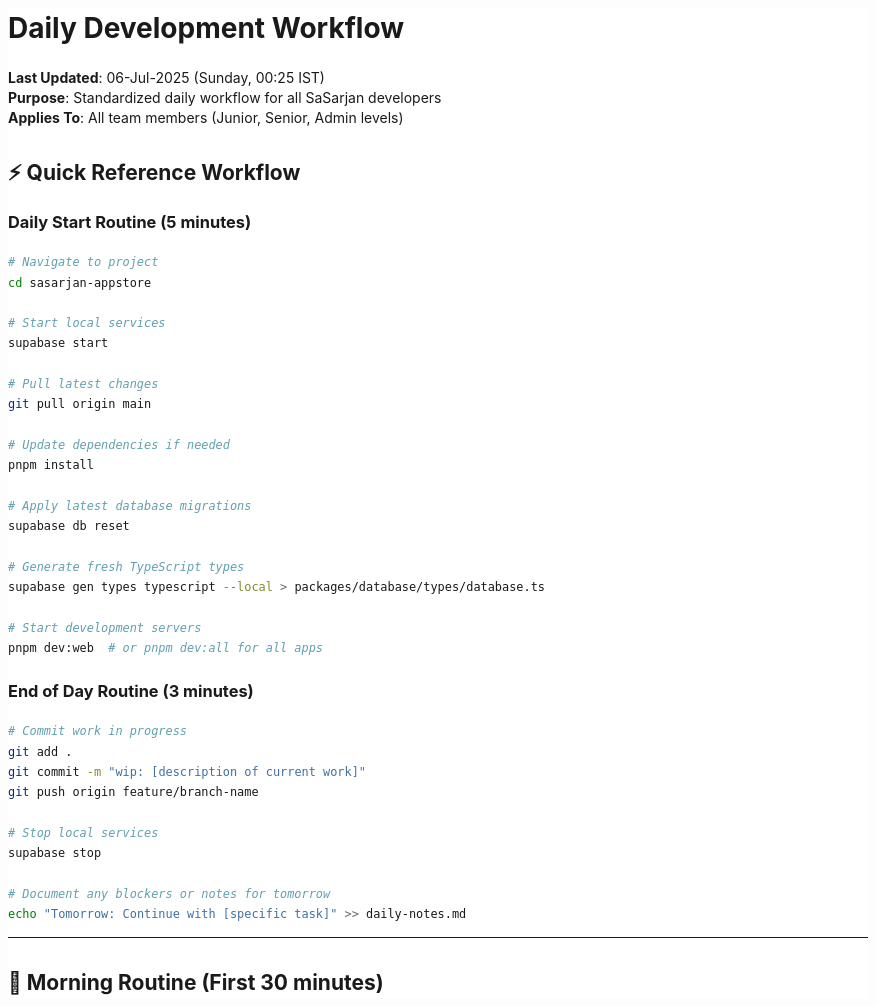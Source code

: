 # Daily Development Workflow

**Last Updated**: 06-Jul-2025 (Sunday, 00:25 IST)  
**Purpose**: Standardized daily workflow for all SaSarjan developers  
**Applies To**: All team members (Junior, Senior, Admin levels)

## ⚡ Quick Reference Workflow

### **Daily Start Routine** (5 minutes)

```bash
# Navigate to project
cd sasarjan-appstore

# Start local services
supabase start

# Pull latest changes
git pull origin main

# Update dependencies if needed
pnpm install

# Apply latest database migrations
supabase db reset

# Generate fresh TypeScript types
supabase gen types typescript --local > packages/database/types/database.ts

# Start development servers
pnpm dev:web  # or pnpm dev:all for all apps
```

### **End of Day Routine** (3 minutes)

```bash
# Commit work in progress
git add .
git commit -m "wip: [description of current work]"
git push origin feature/branch-name

# Stop local services
supabase stop

# Document any blockers or notes for tomorrow
echo "Tomorrow: Continue with [specific task]" >> daily-notes.md
```

---

## 🌅 Morning Routine (First 30 minutes)
